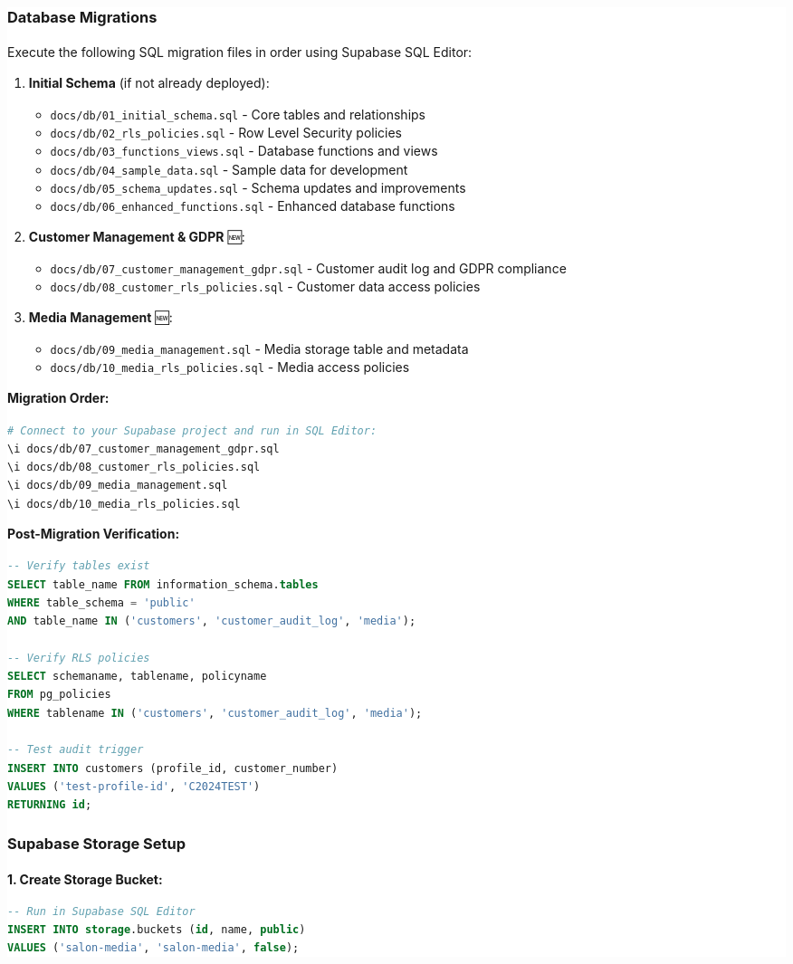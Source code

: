### Database Migrations

Execute the following SQL migration files in order using Supabase SQL Editor:

1. **Initial Schema** (if not already deployed):
   - `docs/db/01_initial_schema.sql` - Core tables and relationships
   - `docs/db/02_rls_policies.sql` - Row Level Security policies
   - `docs/db/03_functions_views.sql` - Database functions and views
   - `docs/db/04_sample_data.sql` - Sample data for development
   - `docs/db/05_schema_updates.sql` - Schema updates and improvements
   - `docs/db/06_enhanced_functions.sql` - Enhanced database functions

2. **Customer Management & GDPR** 🆕:
   - `docs/db/07_customer_management_gdpr.sql` - Customer audit log and GDPR compliance
   - `docs/db/08_customer_rls_policies.sql` - Customer data access policies

3. **Media Management** 🆕:
   - `docs/db/09_media_management.sql` - Media storage table and metadata
   - `docs/db/10_media_rls_policies.sql` - Media access policies

**Migration Order:**
```bash
# Connect to your Supabase project and run in SQL Editor:
\i docs/db/07_customer_management_gdpr.sql
\i docs/db/08_customer_rls_policies.sql
\i docs/db/09_media_management.sql
\i docs/db/10_media_rls_policies.sql
```

**Post-Migration Verification:**
```sql
-- Verify tables exist
SELECT table_name FROM information_schema.tables 
WHERE table_schema = 'public' 
AND table_name IN ('customers', 'customer_audit_log', 'media');

-- Verify RLS policies
SELECT schemaname, tablename, policyname 
FROM pg_policies 
WHERE tablename IN ('customers', 'customer_audit_log', 'media');

-- Test audit trigger
INSERT INTO customers (profile_id, customer_number) 
VALUES ('test-profile-id', 'C2024TEST') 
RETURNING id;
```

### Supabase Storage Setup

**1. Create Storage Bucket:**
```sql
-- Run in Supabase SQL Editor
INSERT INTO storage.buckets (id, name, public) 
VALUES ('salon-media', 'salon-media', false);
```
